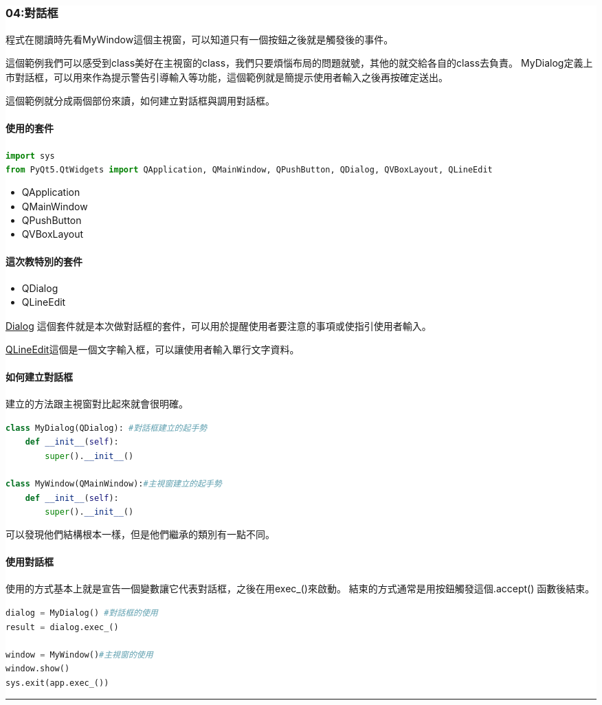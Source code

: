 ### 04:對話框

程式在閱讀時先看MyWindow這個主視窗，可以知道只有一個按鈕之後就是觸發後的事件。

這個範例我們可以感受到class美好在主視窗的class，我們只要煩惱布局的問題就號，其他的就交給各自的class去負責。
MyDialog定義上市對話框，可以用來作為提示警告引導輸入等功能，這個範例就是簡提示使用者輸入之後再按確定送出。

這個範例就分成兩個部份來讀，如何建立對話框與調用對話框。

#### 使用的套件
```py
import sys
from PyQt5.QtWidgets import QApplication, QMainWindow, QPushButton, QDialog, QVBoxLayout, QLineEdit
```

- QApplication 
- QMainWindow
- QPushButton
- QVBoxLayout
#### 這次教特別的套件
- QDialog
- QLineEdit

[Dialog](https://doc.qt.io/qt-6/qdialog.html#details) 這個套件就是本次做對話框的套件，可以用於提醒使用者要注意的事項或使指引使用者輸入。

[QLineEdit](https://doc.qt.io/qt-6/qlineedit.html)這個是一個文字輸入框，可以讓使用者輸入單行文字資料。

#### 如何建立對話框

建立的方法跟主視窗對比起來就會很明確。

```py
class MyDialog(QDialog): #對話框建立的起手勢
    def __init__(self):
        super().__init__()

class MyWindow(QMainWindow):#主視窗建立的起手勢
    def __init__(self):
        super().__init__()
```
可以發現他們結構根本一樣，但是他們繼承的類別有一點不同。
#### 使用對話框
使用的方式基本上就是宣告一個變數讓它代表對話框，之後在用exec_()來啟動。
結束的方式通常是用按鈕觸發這個.accept() 函數後結束。

```py
dialog = MyDialog() #對話框的使用
result = dialog.exec_()

window = MyWindow()#主視窗的使用
window.show()
sys.exit(app.exec_())
```

---
